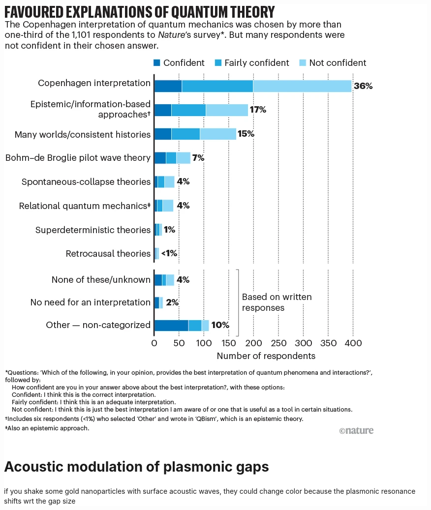    ![20250731_074557_0.jpg](/assets/images/2025/20241229_20250804/20250731_074557_0.jpg)
   


# Acoustic modulation of plasmonic gaps

if you shake some gold nanoparticles with surface acoustic waves, they could change color because the plasmonic resonance shifts wrt the gap size